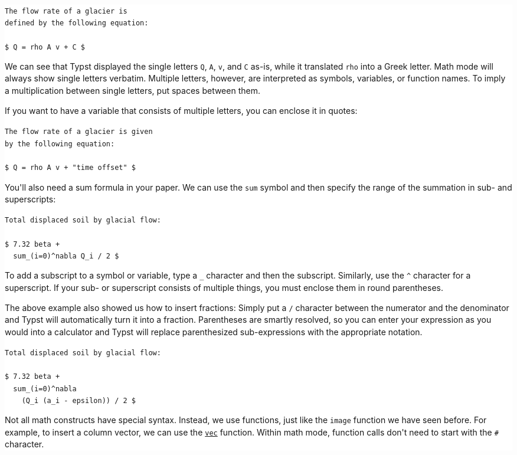 ```example
The flow rate of a glacier is
defined by the following equation:

$ Q = rho A v + C $
```

We can see that Typst displayed the single letters `Q`, `A`, `v`, and `C` as-is,
while it translated `rho` into a Greek letter. Math mode will always show single
letters verbatim. Multiple letters, however, are interpreted as symbols,
variables, or function names. To imply a multiplication between single letters,
put spaces between them.

If you want to have a variable that consists of multiple letters, you can
enclose it in quotes:

```example
The flow rate of a glacier is given
by the following equation:

$ Q = rho A v + "time offset" $
```

You'll also need a sum formula in your paper. We can use the `sum` symbol and
then specify the range of the summation in sub- and superscripts:

```example
Total displaced soil by glacial flow:

$ 7.32 beta +
  sum_(i=0)^nabla Q_i / 2 $
```

To add a subscript to a symbol or variable, type a `_` character and then the
subscript. Similarly, use the `^` character for a superscript. If your sub- or
superscript consists of multiple things, you must enclose them in round
parentheses.

The above example also showed us how to insert fractions: Simply put a `/`
character between the numerator and the denominator and Typst will automatically
turn it into a fraction. Parentheses are smartly resolved, so you can enter your
expression as you would into a calculator and Typst will replace parenthesized
sub-expressions with the appropriate notation.

```example
Total displaced soil by glacial flow:

$ 7.32 beta +
  sum_(i=0)^nabla
    (Q_i (a_i - epsilon)) / 2 $
```

Not all math constructs have special syntax. Instead, we use functions, just
like the `image` function we have seen before. For example, to insert a column
vector, we can use the [`vec`]($func/vec) function. Within math mode, function
calls don't need to start with the `#` character.

